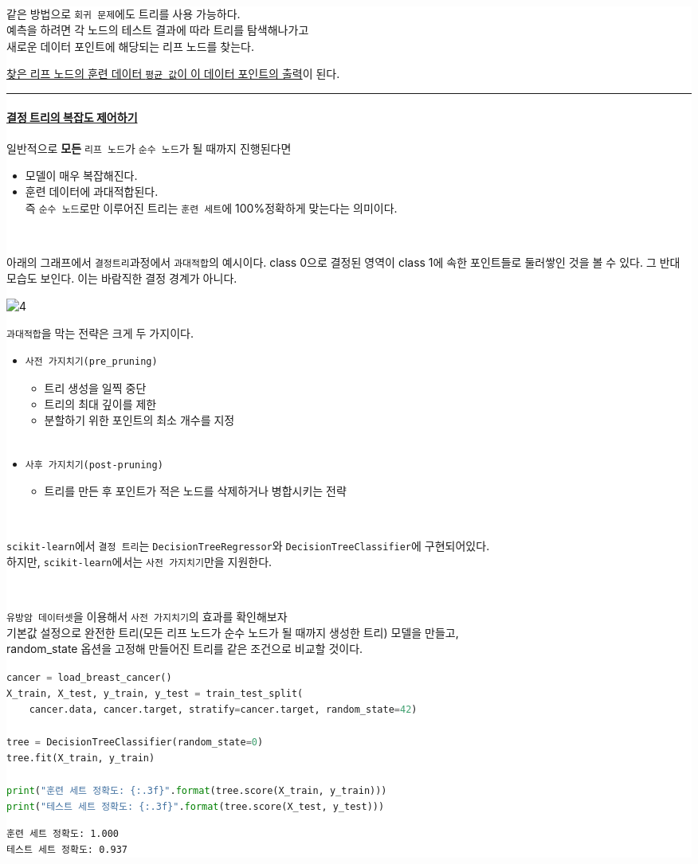 
같은 방법으로 `회귀 문제`에도 트리를 사용 가능하다.<br>
예측을 하려면 각 노드의 테스트 결과에 따라 트리를 탐색해나가고<br> 
새로운 데이터 포인트에 해당되는 리프 노드를 찾는다.<br>


<u>찾은 리프 노드의 훈련 데이터 `평균 값`이 이 데이터 포인트의 출력</u>이 된다.

---

#### <u>결정 트리의 복잡도 제어하기</u>

일반적으로 <b>모든</b> `리프 노드`가 `순수 노드`가 될 때까지 진행된다면
- 모델이 매우 복잡해진다.
- 훈련 데이터에 과대적합된다.<br>즉 `순수 노드`로만 이루어진 트리는 `훈련 세트`에 100%정확하게 맞는다는 의미이다.

<br>

아래의 그래프에서 `결정트리`과정에서 `과대적합`의 예시이다. class 0으로 결정된 영역이 class 1에 속한 포인트들로 둘러쌓인 것을 볼 수 있다. 그 반대 모습도 보인다. 이는 바람직한 결정 경계가 아니다.

<img width="600" alt="4" src="https://user-images.githubusercontent.com/53929665/99179341-076f2400-2760-11eb-88c3-39bdf370ebbd.PNG">

`과대적합`을 막는 전략은 크게 두 가지이다.
- `사전 가지치기(pre_pruning)` 
    - 트리 생성을 일찍 중단
    - 트리의 최대 깊이를 제한
    - 분할하기 위한 포인트의 최소 개수를 지정
    
    <br>
    
- `사후 가지치기(post-pruning)`
    - 트리를 만든 후 포인트가 적은 노드를 삭제하거나 병합시키는 전략

<br>

`scikit-learn`에서 `결정 트리`는 `DecisionTreeRegressor`와 `DecisionTreeClassifier`에 구현되어있다.<br>
하지만, `scikit-learn`에서는 `사전 가지치기`만을 지원한다.

<br>

`유방암 데이터셋`을 이용해서 `사전 가지치기`의 효과를 확인해보자<br>
기본값 설정으로 완전한 트리(모든 리프 노드가 순수 노드가 될 때까지 생성한 트리) 모델을 만들고,<br>
random_state 옵션을 고정해 만들어진 트리를 같은 조건으로 비교할 것이다.


```python
cancer = load_breast_cancer()
X_train, X_test, y_train, y_test = train_test_split(
    cancer.data, cancer.target, stratify=cancer.target, random_state=42)

tree = DecisionTreeClassifier(random_state=0)
tree.fit(X_train, y_train)

print("훈련 세트 정확도: {:.3f}".format(tree.score(X_train, y_train)))
print("테스트 세트 정확도: {:.3f}".format(tree.score(X_test, y_test)))
```

    훈련 세트 정확도: 1.000
    테스트 세트 정확도: 0.937
    